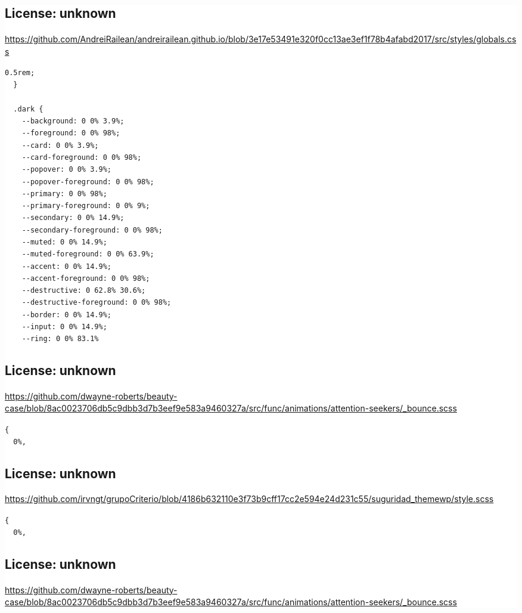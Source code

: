 
## License: unknown
https://github.com/AndreiRailean/andreirailean.github.io/blob/3e17e53491e320f0cc13ae3ef1f78b4afabd2017/src/styles/globals.css

```
0.5rem;
  }

  .dark {
    --background: 0 0% 3.9%;
    --foreground: 0 0% 98%;
    --card: 0 0% 3.9%;
    --card-foreground: 0 0% 98%;
    --popover: 0 0% 3.9%;
    --popover-foreground: 0 0% 98%;
    --primary: 0 0% 98%;
    --primary-foreground: 0 0% 9%;
    --secondary: 0 0% 14.9%;
    --secondary-foreground: 0 0% 98%;
    --muted: 0 0% 14.9%;
    --muted-foreground: 0 0% 63.9%;
    --accent: 0 0% 14.9%;
    --accent-foreground: 0 0% 98%;
    --destructive: 0 62.8% 30.6%;
    --destructive-foreground: 0 0% 98%;
    --border: 0 0% 14.9%;
    --input: 0 0% 14.9%;
    --ring: 0 0% 83.1%
```


## License: unknown
https://github.com/dwayne-roberts/beauty-case/blob/8ac0023706db5c9dbb3d7b3eef9e583a9460327a/src/func/animations/attention-seekers/_bounce.scss

```
{
  0%,
```


## License: unknown
https://github.com/irvngt/grupoCriterio/blob/4186b632110e3f73b9cff17cc2e594e24d231c55/suguridad_themewp/style.scss

```
{
  0%,
```


## License: unknown
https://github.com/dwayne-roberts/beauty-case/blob/8ac0023706db5c9dbb3d7b3eef9e583a9460327a/src/func/animations/attention-seekers/_bounce.scss

